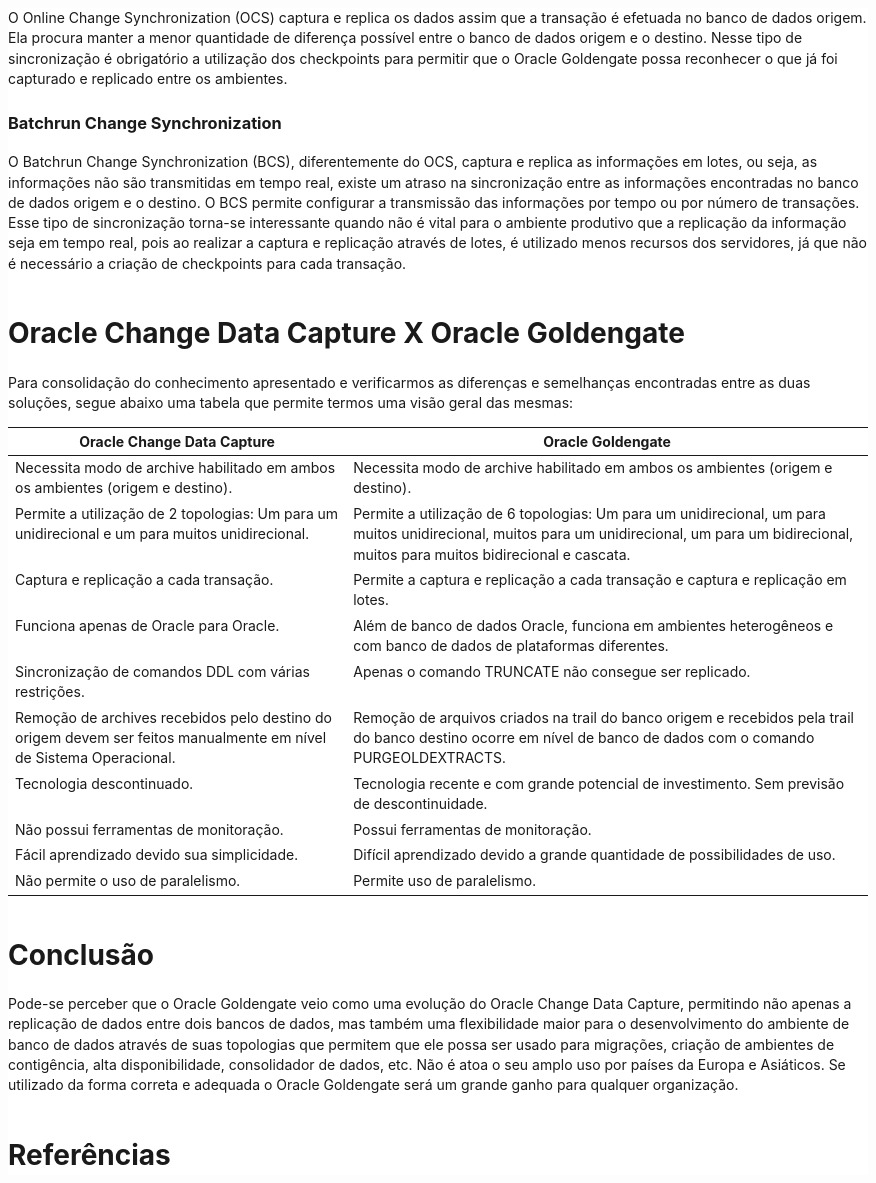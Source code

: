 O Online Change Synchronization (OCS) captura e replica os dados assim que a transação é efetuada no banco de dados origem. Ela procura manter a menor quantidade de diferença possível entre o banco de dados origem e o destino. Nesse tipo de sincronização é obrigatório a utilização dos checkpoints para permitir que o Oracle Goldengate possa reconhecer o que já foi capturado e replicado entre os ambientes.

### Batchrun Change Synchronization

O Batchrun Change Synchronization (BCS), diferentemente do OCS, captura e replica as informações em lotes, ou seja, as informações não são transmitidas em tempo real, existe um atraso na sincronização entre as informações encontradas no banco de dados origem e o destino. O BCS permite configurar a transmissão das informações por tempo ou por número de transações. Esse tipo de sincronização torna-se interessante quando não é vital para o ambiente produtivo que a replicação da informação seja em tempo real, pois ao realizar a captura e replicação através de lotes, é utilizado menos recursos dos servidores, já que não é necessário a criação de checkpoints para cada transação.

Oracle Change Data Capture X Oracle Goldengate
==============================================

Para consolidação do conhecimento apresentado e verificarmos as diferenças e semelhanças encontradas entre as duas soluções, segue abaixo uma tabela que permite termos uma visão geral das mesmas:

|Oracle Change Data Capture|Oracle Goldengate|
|--------------------------|-----------------|
|Necessita modo de archive habilitado em ambos os ambientes (origem e destino).|Necessita modo de archive habilitado em ambos os ambientes (origem e destino).|
|Permite a utilização de 2 topologias: Um para um unidirecional e um para muitos unidirecional.|Permite a utilização de 6 topologias: Um para um unidirecional, um para muitos unidirecional, muitos para um unidirecional, um para um bidirecional, muitos para muitos bidirecional e cascata.|
|Captura e replicação a cada transação.|Permite a captura e replicação a cada transação e captura e replicação em lotes.|
|Funciona apenas de Oracle para Oracle.|Além de banco de dados Oracle, funciona em ambientes heterogêneos e com banco de dados de plataformas diferentes.|
|Sincronização de comandos DDL com várias restrições.|Apenas o comando TRUNCATE não consegue ser replicado.|
|Remoção de archives recebidos pelo destino do origem devem ser feitos manualmente em nível de Sistema Operacional.|Remoção de arquivos criados na trail do banco origem e recebidos pela trail do banco destino ocorre em nível de banco de dados com o comando PURGEOLDEXTRACTS.|
|Tecnologia descontinuado.|Tecnologia recente e com grande potencial de investimento. Sem previsão de descontinuidade.|
|Não possui ferramentas de monitoração.|Possui ferramentas de monitoração.|
|Fácil aprendizado devido sua simplicidade.|Difícil aprendizado devido a grande quantidade de possibilidades de uso.|
|Não permite o uso de paralelismo.|Permite uso de paralelismo.|

Conclusão
=========

Pode-se perceber que o Oracle Goldengate veio como uma evolução do Oracle Change Data Capture, permitindo não apenas a replicação de dados entre dois bancos de dados, mas também uma flexibilidade maior para o desenvolvimento do ambiente de banco de dados através de suas topologias que permitem que ele possa ser usado para migrações, criação de ambientes de contigência, alta disponibilidade, consolidador de dados, etc.
Não é atoa o seu amplo uso por países da Europa e Asiáticos. Se utilizado da forma correta e adequada o Oracle Goldengate será um grande ganho para qualquer organização.

Referências
===========
